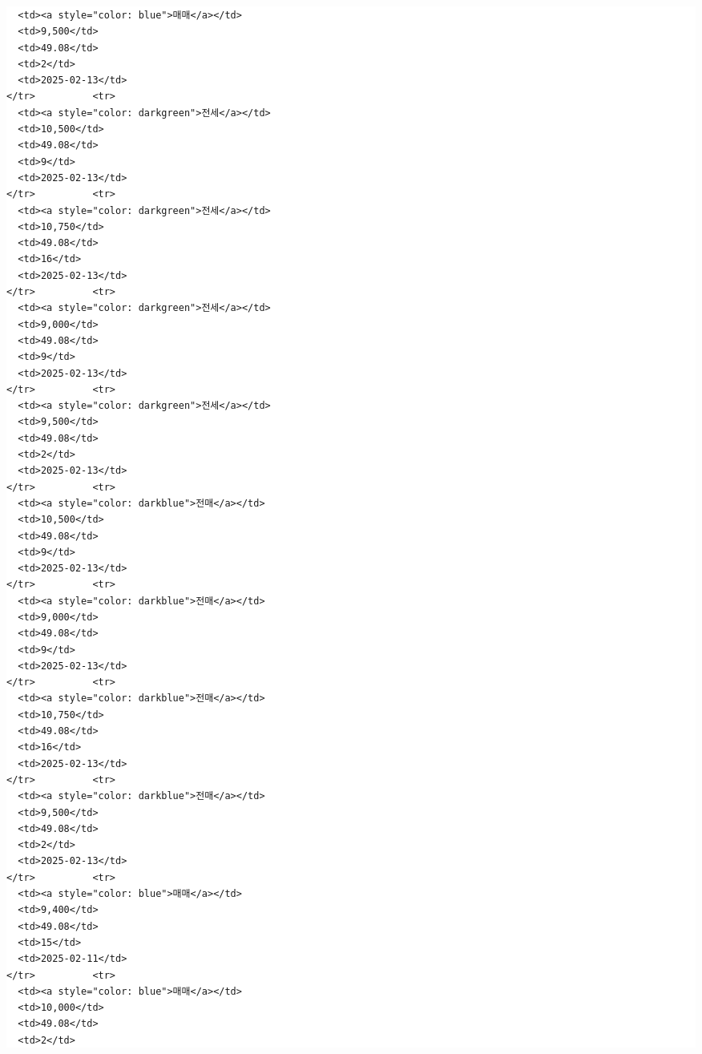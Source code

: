       <td><a style="color: blue">매매</a></td>
      <td>9,500</td>
      <td>49.08</td>
      <td>2</td>
      <td>2025-02-13</td>
    </tr>          <tr>
      <td><a style="color: darkgreen">전세</a></td>
      <td>10,500</td>
      <td>49.08</td>
      <td>9</td>
      <td>2025-02-13</td>
    </tr>          <tr>
      <td><a style="color: darkgreen">전세</a></td>
      <td>10,750</td>
      <td>49.08</td>
      <td>16</td>
      <td>2025-02-13</td>
    </tr>          <tr>
      <td><a style="color: darkgreen">전세</a></td>
      <td>9,000</td>
      <td>49.08</td>
      <td>9</td>
      <td>2025-02-13</td>
    </tr>          <tr>
      <td><a style="color: darkgreen">전세</a></td>
      <td>9,500</td>
      <td>49.08</td>
      <td>2</td>
      <td>2025-02-13</td>
    </tr>          <tr>
      <td><a style="color: darkblue">전매</a></td>
      <td>10,500</td>
      <td>49.08</td>
      <td>9</td>
      <td>2025-02-13</td>
    </tr>          <tr>
      <td><a style="color: darkblue">전매</a></td>
      <td>9,000</td>
      <td>49.08</td>
      <td>9</td>
      <td>2025-02-13</td>
    </tr>          <tr>
      <td><a style="color: darkblue">전매</a></td>
      <td>10,750</td>
      <td>49.08</td>
      <td>16</td>
      <td>2025-02-13</td>
    </tr>          <tr>
      <td><a style="color: darkblue">전매</a></td>
      <td>9,500</td>
      <td>49.08</td>
      <td>2</td>
      <td>2025-02-13</td>
    </tr>          <tr>
      <td><a style="color: blue">매매</a></td>
      <td>9,400</td>
      <td>49.08</td>
      <td>15</td>
      <td>2025-02-11</td>
    </tr>          <tr>
      <td><a style="color: blue">매매</a></td>
      <td>10,000</td>
      <td>49.08</td>
      <td>2</td>